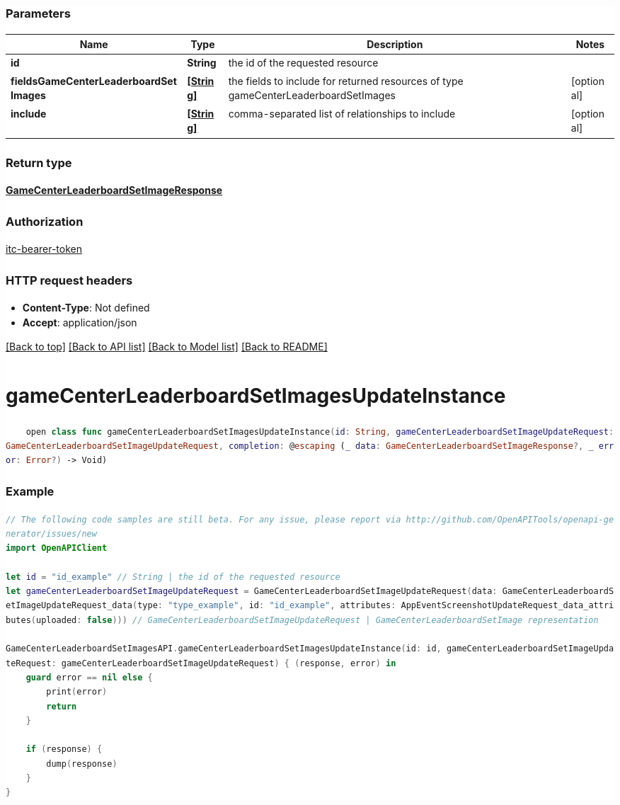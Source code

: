 ### Parameters

Name | Type | Description  | Notes
------------- | ------------- | ------------- | -------------
 **id** | **String** | the id of the requested resource | 
 **fieldsGameCenterLeaderboardSetImages** | [**[String]**](String.md) | the fields to include for returned resources of type gameCenterLeaderboardSetImages | [optional] 
 **include** | [**[String]**](String.md) | comma-separated list of relationships to include | [optional] 

### Return type

[**GameCenterLeaderboardSetImageResponse**](GameCenterLeaderboardSetImageResponse.md)

### Authorization

[itc-bearer-token](../README.md#itc-bearer-token)

### HTTP request headers

 - **Content-Type**: Not defined
 - **Accept**: application/json

[[Back to top]](#) [[Back to API list]](../README.md#documentation-for-api-endpoints) [[Back to Model list]](../README.md#documentation-for-models) [[Back to README]](../README.md)

# **gameCenterLeaderboardSetImagesUpdateInstance**
```swift
    open class func gameCenterLeaderboardSetImagesUpdateInstance(id: String, gameCenterLeaderboardSetImageUpdateRequest: GameCenterLeaderboardSetImageUpdateRequest, completion: @escaping (_ data: GameCenterLeaderboardSetImageResponse?, _ error: Error?) -> Void)
```



### Example
```swift
// The following code samples are still beta. For any issue, please report via http://github.com/OpenAPITools/openapi-generator/issues/new
import OpenAPIClient

let id = "id_example" // String | the id of the requested resource
let gameCenterLeaderboardSetImageUpdateRequest = GameCenterLeaderboardSetImageUpdateRequest(data: GameCenterLeaderboardSetImageUpdateRequest_data(type: "type_example", id: "id_example", attributes: AppEventScreenshotUpdateRequest_data_attributes(uploaded: false))) // GameCenterLeaderboardSetImageUpdateRequest | GameCenterLeaderboardSetImage representation

GameCenterLeaderboardSetImagesAPI.gameCenterLeaderboardSetImagesUpdateInstance(id: id, gameCenterLeaderboardSetImageUpdateRequest: gameCenterLeaderboardSetImageUpdateRequest) { (response, error) in
    guard error == nil else {
        print(error)
        return
    }

    if (response) {
        dump(response)
    }
}
```

